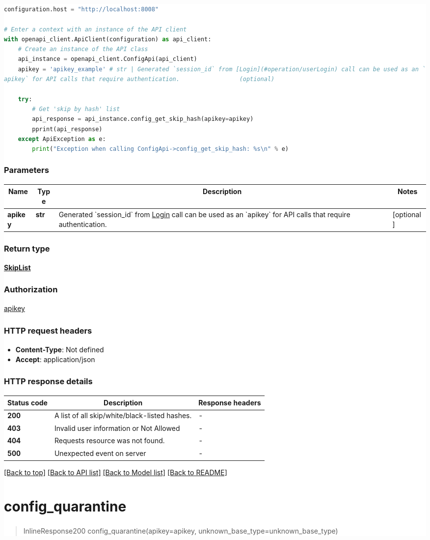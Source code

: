 ```python
configuration.host = "http://localhost:8008"

# Enter a context with an instance of the API client
with openapi_client.ApiClient(configuration) as api_client:
    # Create an instance of the API class
    api_instance = openapi_client.ConfigApi(api_client)
    apikey = 'apikey_example' # str | Generated `session_id` from [Login](#operation/userLogin) call can be used as an `apikey` for API calls that require authentication.                 (optional)

    try:
        # Get 'skip by hash' list
        api_response = api_instance.config_get_skip_hash(apikey=apikey)
        pprint(api_response)
    except ApiException as e:
        print("Exception when calling ConfigApi->config_get_skip_hash: %s\n" % e)
```

### Parameters

Name | Type | Description  | Notes
------------- | ------------- | ------------- | -------------
 **apikey** | **str**| Generated &#x60;session_id&#x60; from [Login](#operation/userLogin) call can be used as an &#x60;apikey&#x60; for API calls that require authentication.                 | [optional] 

### Return type

[**SkipList**](SkipList.md)

### Authorization

[apikey](../README.md#apikey)

### HTTP request headers

 - **Content-Type**: Not defined
 - **Accept**: application/json

### HTTP response details
| Status code | Description | Response headers |
|-------------|-------------|------------------|
**200** | A list of all skip/white/black-listed hashes. |  -  |
**403** | Invalid user information or Not Allowed |  -  |
**404** | Requests resource was not found. |  -  |
**500** | Unexpected event on server |  -  |

[[Back to top]](#) [[Back to API list]](../README.md#documentation-for-api-endpoints) [[Back to Model list]](../README.md#documentation-for-models) [[Back to README]](../README.md)

# **config_quarantine**
> InlineResponse200 config_quarantine(apikey=apikey, unknown_base_type=unknown_base_type)
